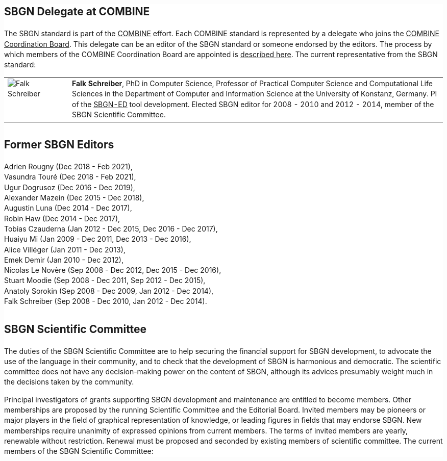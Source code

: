 
## SBGN Delegate at COMBINE

The SBGN standard is part of the [COMBINE](https://co.mbine.org/standards) effort. Each COMBINE standard is represented by a delegate who joins the [COMBINE Coordination Board](https://co.mbine.org/about). This delegate can be an editor of the SBGN standard or someone endorsed by the editors. The process by which members of the COMBINE Coordination Board are appointed is [described here](https://co.mbine.org/coordinators). The current representative from the SBGN standard:

<table>
    <tr>
        <td style="width:105px; text-align:left;"><img src="images/about/photo-schreiber.jpg" alt="Falk Schreiber" width="100"/></td>
        <td style="text-align:left; vertical-align:top; padding-left:1em;"><strong>Falk Schreiber</strong>, PhD in Computer Science, Professor of Practical Computer Science and Computational Life Sciences in the Department of Computer and Information Science at the University of Konstanz, Germany. PI of the <a href="http://www.sbgn-ed.org/" target="_blank">SBGN-ED</a> tool development. Elected SBGN editor for 2008 - 2010 and 2012 - 2014, member of the SBGN Scientific Committee.</td>
    </tr>
</table>

## Former SBGN Editors

Adrien Rougny (Dec 2018 - Feb 2021),  
Vasundra Touré (Dec 2018 - Feb 2021),  
Ugur Dogrusoz (Dec 2016 - Dec 2019),  
Alexander Mazein (Dec 2015 - Dec 2018),  
Augustin Luna (Dec 2014 - Dec 2017),  
Robin Haw (Dec 2014 - Dec 2017),  
Tobias Czauderna (Jan 2012 - Dec 2015, Dec 2016 - Dec 2017),  
Huaiyu Mi (Jan 2009 - Dec 2011, Dec 2013 - Dec 2016),  
Alice Villéger (Jan 2011 - Dec 2013),  
Emek Demir  (Jan 2010 - Dec 2012),  
Nicolas Le Novère (Sep 2008 - Dec 2012, Dec 2015 - Dec 2016),  
Stuart Moodie (Sep 2008 - Dec 2011, Sep 2012 - Dec 2015),  
Anatoly Sorokin (Sep 2008 - Dec 2009, Jan 2012 - Dec 2014),  
Falk Schreiber (Sep 2008 - Dec 2010, Jan 2012 - Dec 2014). 

## SBGN Scientific Committee

The duties of the SBGN Scientific Committee are to help securing the financial support for SBGN development, to advocate the use of the language in their community, and to check that the development of SBGN is harmonious and democratic. The scientific committee does not have any decision-making power on the content of SBGN, although its advices presumably weight much in the decisions taken by the community.

Principal investigators of grants supporting SBGN development and maintenance are entitled to become members. Other memberships are proposed by the running Scientific Committee and the Editorial Board. Invited members may be pioneers or major players in the field of graphical representation of knowledge, or leading figures in fields that may endorse SBGN. New memberships require unanimity of expressed opinions from current members. The terms of invited members are yearly, renewable without restriction. Renewal must be proposed and seconded by existing members of scientific committee. The current members of the SBGN Scientific Committee:
